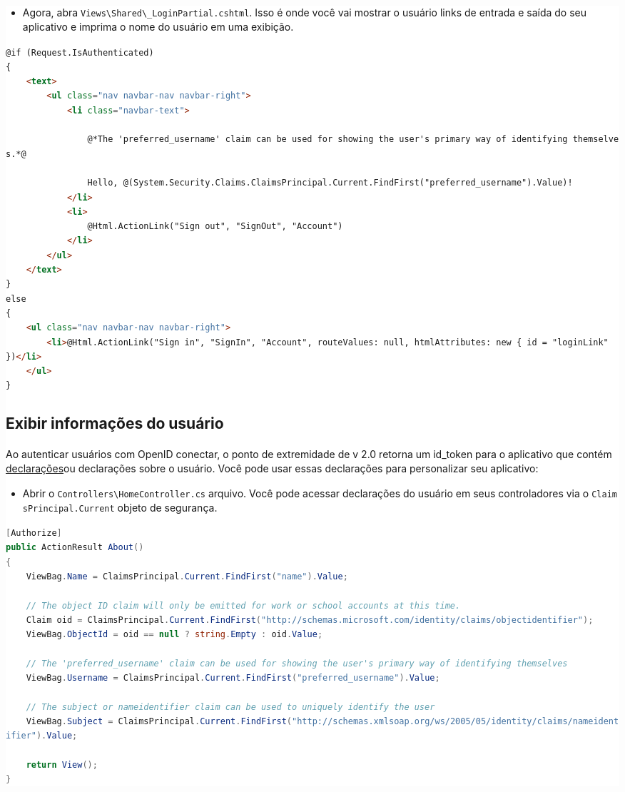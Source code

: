 -   Agora, abra `Views\Shared\_LoginPartial.cshtml`.  Isso é onde você vai mostrar o usuário links de entrada e saída do seu aplicativo e imprima o nome do usuário em uma exibição.

```HTML
@if (Request.IsAuthenticated)
{
    <text>
        <ul class="nav navbar-nav navbar-right">
            <li class="navbar-text">

                @*The 'preferred_username' claim can be used for showing the user's primary way of identifying themselves.*@

                Hello, @(System.Security.Claims.ClaimsPrincipal.Current.FindFirst("preferred_username").Value)!
            </li>
            <li>
                @Html.ActionLink("Sign out", "SignOut", "Account")
            </li>
        </ul>
    </text>
}
else
{
    <ul class="nav navbar-nav navbar-right">
        <li>@Html.ActionLink("Sign in", "SignIn", "Account", routeValues: null, htmlAttributes: new { id = "loginLink" })</li>
    </ul>
}
```

## <a name="display-user-information"></a>Exibir informações do usuário
Ao autenticar usuários com OpenID conectar, o ponto de extremidade de v 2.0 retorna um id_token para o aplicativo que contém [declarações](active-directory-v2-tokens.md#id_tokens)ou declarações sobre o usuário.  Você pode usar essas declarações para personalizar seu aplicativo:

- Abrir o `Controllers\HomeController.cs` arquivo.  Você pode acessar declarações do usuário em seus controladores via o `ClaimsPrincipal.Current` objeto de segurança.

```C#
[Authorize]
public ActionResult About()
{
    ViewBag.Name = ClaimsPrincipal.Current.FindFirst("name").Value;

    // The object ID claim will only be emitted for work or school accounts at this time.
    Claim oid = ClaimsPrincipal.Current.FindFirst("http://schemas.microsoft.com/identity/claims/objectidentifier");
    ViewBag.ObjectId = oid == null ? string.Empty : oid.Value;

    // The 'preferred_username' claim can be used for showing the user's primary way of identifying themselves
    ViewBag.Username = ClaimsPrincipal.Current.FindFirst("preferred_username").Value;

    // The subject or nameidentifier claim can be used to uniquely identify the user
    ViewBag.Subject = ClaimsPrincipal.Current.FindFirst("http://schemas.xmlsoap.org/ws/2005/05/identity/claims/nameidentifier").Value;

    return View();
}
```
